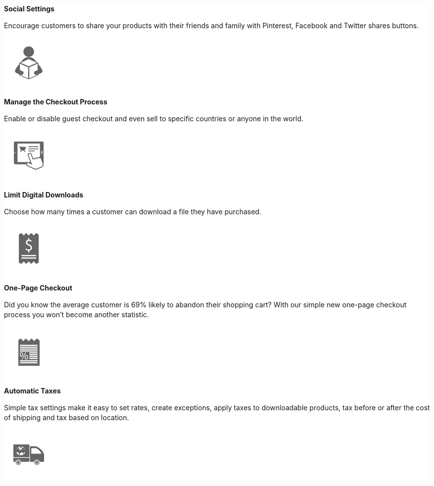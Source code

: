 **Social Settings**

Encourage customers to share your products with their friends and family with Pinterest, Facebook and Twitter shares buttons.

![image](./assets/icons/manage-checkout-1x.png)

**Manage the Checkout Process**

Enable or disable guest checkout and even sell to specific countries or anyone in the world.

![image](./assets/icons/digital-downloads-1x.png)

**Limit Digital Downloads**

Choose how many times a customer can download a file they have purchased.

![image](./assets/icons/one-page-checkout-1x.png)

**One-Page Checkout**

Did you know the average customer is 69% likely to abandon their shopping cart? With our simple new one-page checkout process you won’t become another statistic.

![image](./assets/icons/taxes-1x.png)

**Automatic Taxes**

Simple tax settings make it easy to set rates, create exceptions, apply taxes to downloadable products, tax before or after the cost of shipping and tax based on location.

![image](./assets/icons/ship-1x.png)
